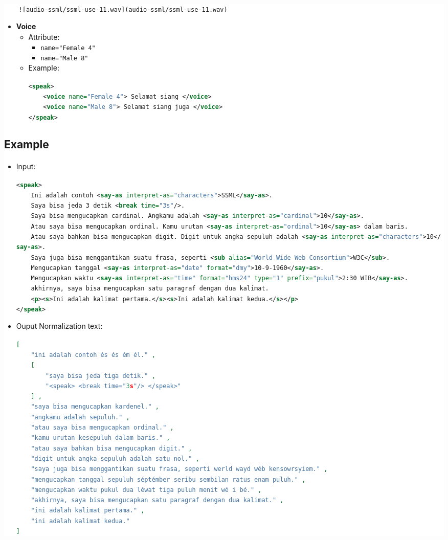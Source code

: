         ![audio-ssml/ssml-use-11.wav](audio-ssml/ssml-use-11.wav)

- **Voice**
    - Attribute:
        - `name="Female 4"`
        - `name="Male 8"`
    - Example:
        ```xml
        <speak>
            <voice name="Female 4"> Selamat siang </voice>
            <voice name="Male 8"> Selamat siang juga </voice>
        </speak>
        ```
        ![audio-ssml/ssml-use-18.wav](audio-ssml/ssml-use-18.wav)

## Example
- Input:
    ```xml
    <speak>
        Ini adalah contoh <say-as interpret-as="characters">SSML</say-as>.
        Saya bisa jeda 3 detik <break time="3s"/>.
        Saya bisa mengucapkan cardinal. Angkamu adalah <say-as interpret-as="cardinal">10</say-as>.
        Atau saya bisa mengucapkan ordinal. Kamu urutan <say-as interpret-as="ordinal">10</say-as> dalam baris.
        Atau saya bahkan bisa mengucapkan digit. Digit untuk angka sepuluh adalah <say-as interpret-as="characters">10</say-as>.
        Saya juga bisa menggantikan suatu frasa, seperti <sub alias="World Wide Web Consortium">W3C</sub>.
        Mengucapkan tanggal <say-as interpret-as="date" format="dmy">10-9-1960</say-as>.
        Mengucapkan waktu <say-as interpret-as="time" format="hms24" type="1" prefix="pukul">2:30 WIB</say-as>.
        akhirnya, saya bisa mengucapkan satu paragraf dengan dua kalimat.
        <p><s>Ini adalah kalimat pertama.</s><s>Ini adalah kalimat kedua.</s></p>
    </speak>
    ```

- Ouput Normalization text:
    ```json
    [
        "ini adalah contoh és és ém él." ,
        [
            "saya bisa jeda tiga detik." ,
            "<speak> <break time="3s"/> </speak>"
        ] ,
        "saya bisa mengucapkan kardenel." ,
        "angkamu adalah sepuluh." ,
        "atau saya bisa mengucapkan ordinal." ,
        "kamu urutan kesepuluh dalam baris." ,
        "atau saya bahkan bisa mengucapkan digit." ,
        "digit untuk angka sepuluh adalah satu nol." ,
        "saya juga bisa menggantikan suatu frasa, seperti werld wayd wéb kensowrsyiem." ,
        "mengucapkan tanggal sepuluh séptémber seribu sembilan ratus enam puluh." ,
        "mengucapkan waktu pukul dua léwat tiga puluh menit wé i bé." ,
        "akhirnya, saya bisa mengucapkan satu paragraf dengan dua kalimat." ,
        "ini adalah kalimat pertama." ,
        "ini adalah kalimat kedua."
    ]
    ```
